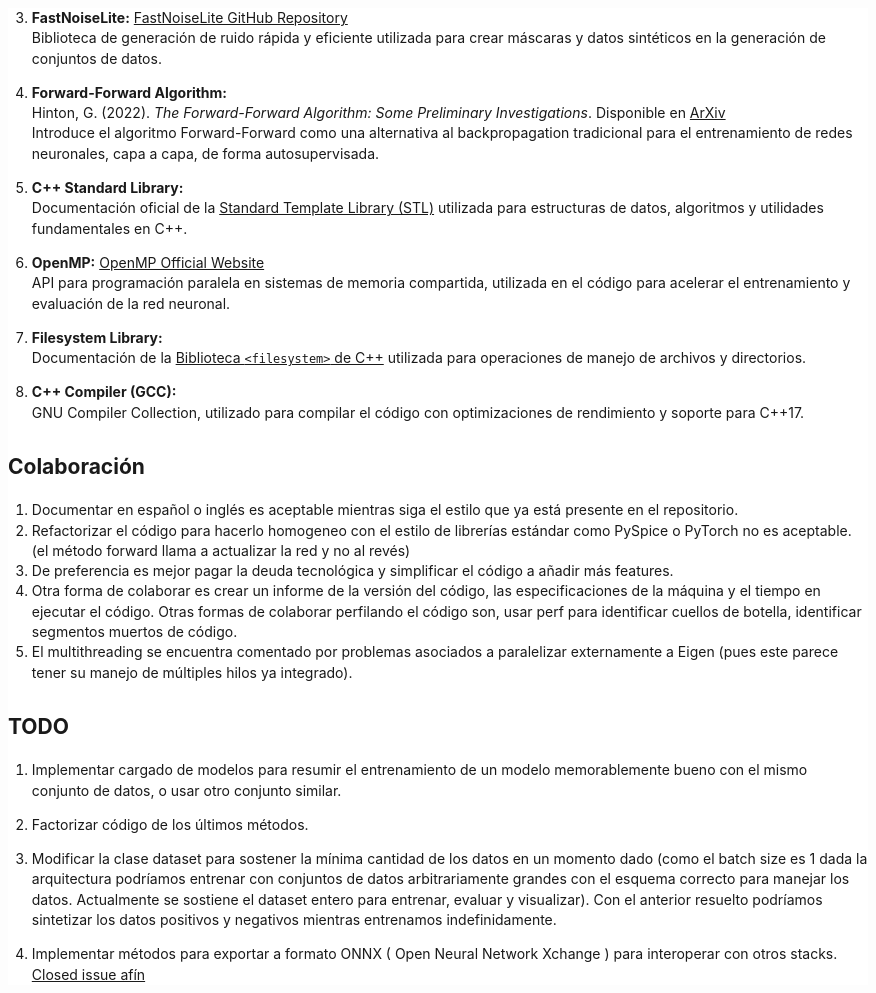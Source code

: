3. **FastNoiseLite:** [FastNoiseLite GitHub Repository](https://github.com/Auburn/FastNoiseLite)  
   Biblioteca de generación de ruido rápida y eficiente utilizada para crear máscaras y datos sintéticos en la generación de conjuntos de datos.

4. **Forward-Forward Algorithm:**  
   Hinton, G. (2022). *The Forward-Forward Algorithm: Some Preliminary Investigations*. Disponible en [ArXiv](https://arxiv.org/abs/2212.13345)  
   Introduce el algoritmo Forward-Forward como una alternativa al backpropagation tradicional para el entrenamiento de redes neuronales, capa a capa, de forma autosupervisada.

5. **C++ Standard Library:**  
   Documentación oficial de la [Standard Template Library (STL)](https://en.cppreference.com/w/cpp) utilizada para estructuras de datos, algoritmos y utilidades fundamentales en C++.

6. **OpenMP:** [OpenMP Official Website](https://www.openmp.org/)  
   API para programación paralela en sistemas de memoria compartida, utilizada en el código para acelerar el entrenamiento y evaluación de la red neuronal.

7. **Filesystem Library:**  
   Documentación de la [Biblioteca `<filesystem>` de C++](https://en.cppreference.com/w/cpp/filesystem) utilizada para operaciones de manejo de archivos y directorios.

8. **C++ Compiler (GCC):**  
   GNU Compiler Collection, utilizado para compilar el código con optimizaciones de rendimiento y soporte para C++17.

## Colaboración

1. Documentar en español o inglés es aceptable mientras siga el estilo que ya está presente en el repositorio.
2. Refactorizar el código para hacerlo homogeneo con el estilo de librerías estándar como PySpice o PyTorch no es aceptable. (el método forward llama a actualizar la red y no al revés)
3. De preferencia es mejor pagar la deuda tecnológica y simplificar el código a añadir más features.
4. Otra forma de colaborar es crear un informe de la versión del código, las especificaciones de la máquina y el tiempo en ejecutar el código. Otras formas de colaborar perfilando el código son, usar perf para identificar cuellos de botella, identificar segmentos muertos de código.
5. El multithreading se encuentra comentado por problemas asociados a paralelizar externamente a Eigen (pues este parece tener su manejo de múltiples hilos ya integrado).

## TODO

1. Implementar cargado de modelos para resumir el entrenamiento de un modelo memorablemente bueno con el mismo conjunto de datos, o usar otro conjunto similar.

2. Factorizar código de los últimos métodos.

3. Modificar la clase dataset para sostener la mínima cantidad de los datos en un momento dado (como el batch size es 1 dada la arquitectura podríamos entrenar con conjuntos de datos arbitrariamente grandes con el esquema correcto para manejar los datos. Actualmente se sostiene el dataset entero para entrenar, evaluar y visualizar). Con el anterior resuelto podríamos sintetizar los datos positivos y negativos mientras entrenamos indefinidamente.

4. Implementar métodos para exportar a formato ONNX ( Open Neural Network Xchange ) para interoperar con otros stacks. [Closed issue afín](https://github.com/onnx/onnx/issues/418)

